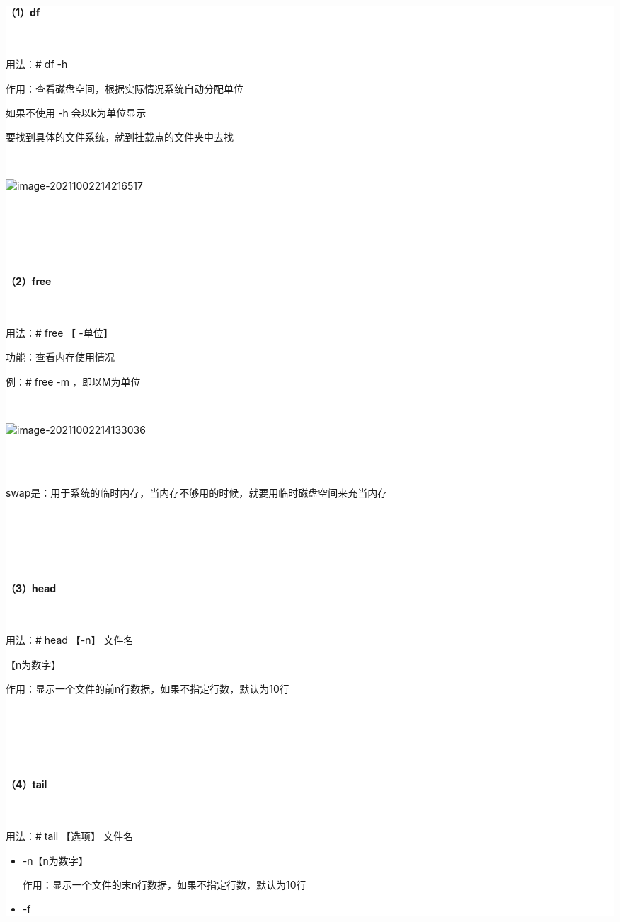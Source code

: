 #### （1）df

<br/>

用法：# df -h

作用：查看磁盘空间，根据实际情况系统自动分配单位

如果不使用 -h 会以k为单位显示

要找到具体的文件系统，就到挂载点的文件夹中去找

<br/>

![image-20211002214216517](https://cdn.jsdelivr.net/gh/hemeilun/picture/linux3.png)

<br/><br/><br/><br/>

#### （2）free

<br/>

用法：# free 【 -单位】

功能：查看内存使用情况

例：# free -m ，即以M为单位

<br/>

![image-20211002214133036](https://cdn.jsdelivr.net/gh/hemeilun/picture/linux2.png)

<br/><br/>

swap是：用于系统的临时内存，当内存不够用的时候，就要用临时磁盘空间来充当内存

<br/><br/><br/><br/>

#### （3）head

<br/>

用法：# head 【-n】 文件名                   

【n为数字】

作用：显示一个文件的前n行数据，如果不指定行数，默认为10行

<br/><br/><br/><br/>

#### （4）tail

<br/>

用法：# tail 【选项】 文件名           

- -n【n为数字】

  作用：显示一个文件的末n行数据，如果不指定行数，默认为10行

- -f
